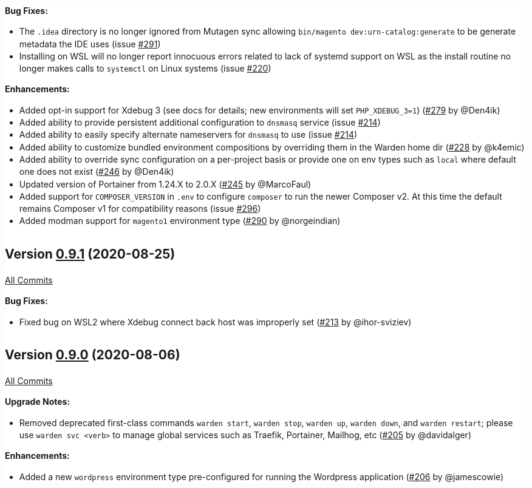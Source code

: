 **Bug Fixes:**

* The `.idea` directory is no longer ignored from Mutagen sync allowing `bin/magento dev:urn-catalog:generate` to be generate metadata the IDE uses (issue [#291](https://github.com/davidalger/warden/issues/291))
* Installing on WSL will no longer report innocuous errors related to lack of systemd support on WSL as the install routine no longer makes calls to `systemctl` on Linux systems (issue [#220](https://github.com/davidalger/warden/issues/220))

**Enhancements:**

* Added opt-in support for Xdebug 3 (see docs for details; new environments will set `PHP_XDEBUG_3=1`) ([#279](https://github.com/davidalger/warden/pull/279) by @Den4ik)
* Added ability to provide persistent additional configuration to `dnsmasq` service (issue [#214](https://github.com/davidalger/warden/issues/214))
* Added ability to easily specify alternate nameservers for `dnsmasq` to use (issue [#214](https://github.com/davidalger/warden/issues/214))
* Added ability to customize bundled environment compositions by overriding them in the Warden home dir ([#228](https://github.com/davidalger/warden/pull/228) by @k4emic)
* Added ability to override sync configuration on a per-project basis or provide one on env types such as `local` where default one does not exist ([#246](https://github.com/davidalger/warden/pull/246) by @Den4ik)
* Updated version of Portainer from 1.24.X to 2.0.X ([#245](https://github.com/davidalger/warden/pull/245) by @MarcoFaul)
* Added support for `COMPOSER_VERSION` in `.env` to configure `composer` to run the newer Composer v2. At this time the default remains Composer v1 for compatibility reasons (issue [#296](https://github.com/davidalger/warden/issues/296))
* Added modman support for `magento1` environment type ([#290](https://github.com/davidalger/warden/pull/290) by @norgeindian)

## Version [0.9.1](https://github.com/davidalger/warden/tree/0.9.1) (2020-08-25)
[All Commits](https://github.com/davidalger/warden/compare/0.9.0..0.9.1)

**Bug Fixes:**

* Fixed bug on WSL2 where Xdebug connect back host was improperly set ([#213](https://github.com/davidalger/warden/pull/213) by @ihor-sviziev)

## Version [0.9.0](https://github.com/davidalger/warden/tree/0.9.0) (2020-08-06)
[All Commits](https://github.com/davidalger/warden/compare/0.8.2..0.9.0)

**Upgrade Notes:**

* Removed deprecated first-class commands `warden start`, `warden stop`, `warden up`, `warden down`, and `warden restart`; please use `warden svc <verb>` to manage global services such as Traefik, Portainer, Mailhog, etc ([#205](https://github.com/davidalger/warden/pull/205) by @davidalger)

**Enhancements:**

* Added a new `wordpress` environment type pre-configured for running the Wordpress application ([#206](https://github.com/davidalger/warden/pull/206) by @jamescowie)
